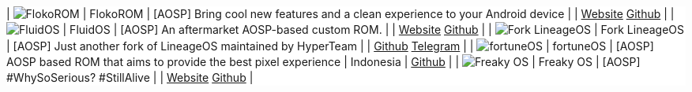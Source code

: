 | ![FlokoROM](https://avatars.githubusercontent.com/u/46236778?s=200&v=4)                                                                                                                                                                                                                                                                                                                                                               | FlokoROM                                          | [AOSP] Bring cool new features and a clean experience to your Android device                                                                                                                                                                                                                                                                                                                    |                | [Website](https://floko.maud.io/) [Github](https://github.com/FlokoROM)                                                                                                                                                   |
| ![FluidOS](https://avatars.githubusercontent.com/u/62209400?s=200&v=4)                                                                                                                                                                                                                                                                                                                                                                | FluidOS                                           | [AOSP] An aftermarket AOSP-based custom ROM.                                                                                                                                                                                                                                                                                                                                                    |                | [Website](https://projectfluid.org/) [Github](https://github.com/project-fluid)                                                                                                                                           |
| ![Fork LineageOS](https://avatars.githubusercontent.com/u/62645042?s=200&v=4)                                                                                                                                                                                                                                                                                                                                                         | Fork LineageOS                                    | [AOSP] Just another fork of LineageOS maintained by HyperTeam                                                                                                                                                                                                                                                                                                                                   |                | [Github](https://github.com/ForkLineageOS) [Telegram](https://t.me/ForkLineageOS)                                                                                                                                         |
| ![fortuneOS](https://avatars.githubusercontent.com/u/173435567?s=200&v=4)                                                                                                                                                                                                                                                                                                                                                             | fortuneOS                                         | [AOSP] AOSP based ROM that aims to provide the best pixel experience                                                                                                                                                                                                                                                                                                                            | Indonesia      | [Github](https://github.com/fortuneOS-AOSP)                                                                                                                                                                               |
| ![Freaky OS](https://avatars.githubusercontent.com/u/65819960?s=200&v=4)                                                                                                                                                                                                                                                                                                                                                              | Freaky OS                                         | [AOSP] #WhySoSerious? #StillAlive                                                                                                                                                                                                                                                                                                                                                               |                | [Website](https://freakyos.me) [Github](https://github.com/FreakyOS)                                                                                                                                                      |
